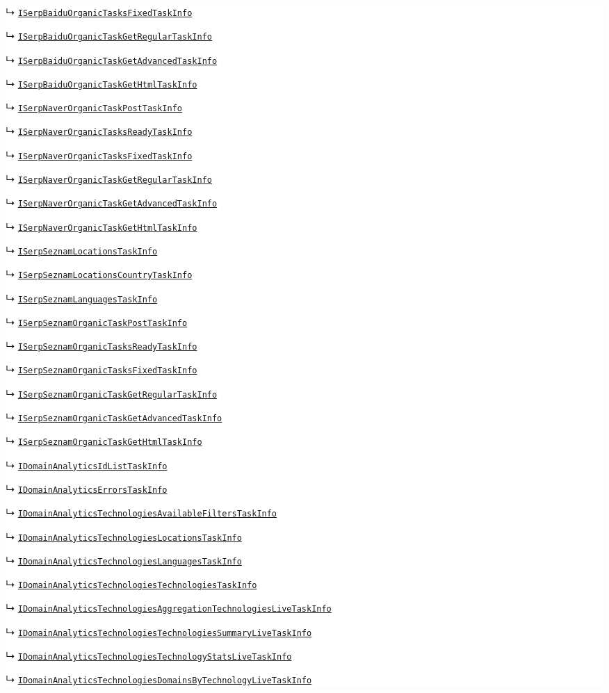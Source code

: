   ↳ [`ISerpBaiduOrganicTasksFixedTaskInfo`](ISerpBaiduOrganicTasksFixedTaskInfo.md)
  
  ↳ [`ISerpBaiduOrganicTaskGetRegularTaskInfo`](ISerpBaiduOrganicTaskGetRegularTaskInfo.md)
  
  ↳ [`ISerpBaiduOrganicTaskGetAdvancedTaskInfo`](ISerpBaiduOrganicTaskGetAdvancedTaskInfo.md)
  
  ↳ [`ISerpBaiduOrganicTaskGetHtmlTaskInfo`](ISerpBaiduOrganicTaskGetHtmlTaskInfo.md)
  
  ↳ [`ISerpNaverOrganicTaskPostTaskInfo`](ISerpNaverOrganicTaskPostTaskInfo.md)
  
  ↳ [`ISerpNaverOrganicTasksReadyTaskInfo`](ISerpNaverOrganicTasksReadyTaskInfo.md)
  
  ↳ [`ISerpNaverOrganicTasksFixedTaskInfo`](ISerpNaverOrganicTasksFixedTaskInfo.md)
  
  ↳ [`ISerpNaverOrganicTaskGetRegularTaskInfo`](ISerpNaverOrganicTaskGetRegularTaskInfo.md)
  
  ↳ [`ISerpNaverOrganicTaskGetAdvancedTaskInfo`](ISerpNaverOrganicTaskGetAdvancedTaskInfo.md)
  
  ↳ [`ISerpNaverOrganicTaskGetHtmlTaskInfo`](ISerpNaverOrganicTaskGetHtmlTaskInfo.md)
  
  ↳ [`ISerpSeznamLocationsTaskInfo`](ISerpSeznamLocationsTaskInfo.md)
  
  ↳ [`ISerpSeznamLocationsCountryTaskInfo`](ISerpSeznamLocationsCountryTaskInfo.md)
  
  ↳ [`ISerpSeznamLanguagesTaskInfo`](ISerpSeznamLanguagesTaskInfo.md)
  
  ↳ [`ISerpSeznamOrganicTaskPostTaskInfo`](ISerpSeznamOrganicTaskPostTaskInfo.md)
  
  ↳ [`ISerpSeznamOrganicTasksReadyTaskInfo`](ISerpSeznamOrganicTasksReadyTaskInfo.md)
  
  ↳ [`ISerpSeznamOrganicTasksFixedTaskInfo`](ISerpSeznamOrganicTasksFixedTaskInfo.md)
  
  ↳ [`ISerpSeznamOrganicTaskGetRegularTaskInfo`](ISerpSeznamOrganicTaskGetRegularTaskInfo.md)
  
  ↳ [`ISerpSeznamOrganicTaskGetAdvancedTaskInfo`](ISerpSeznamOrganicTaskGetAdvancedTaskInfo.md)
  
  ↳ [`ISerpSeznamOrganicTaskGetHtmlTaskInfo`](ISerpSeznamOrganicTaskGetHtmlTaskInfo.md)
  
  ↳ [`IDomainAnalyticsIdListTaskInfo`](IDomainAnalyticsIdListTaskInfo.md)
  
  ↳ [`IDomainAnalyticsErrorsTaskInfo`](IDomainAnalyticsErrorsTaskInfo.md)
  
  ↳ [`IDomainAnalyticsTechnologiesAvailableFiltersTaskInfo`](IDomainAnalyticsTechnologiesAvailableFiltersTaskInfo.md)
  
  ↳ [`IDomainAnalyticsTechnologiesLocationsTaskInfo`](IDomainAnalyticsTechnologiesLocationsTaskInfo.md)
  
  ↳ [`IDomainAnalyticsTechnologiesLanguagesTaskInfo`](IDomainAnalyticsTechnologiesLanguagesTaskInfo.md)
  
  ↳ [`IDomainAnalyticsTechnologiesTechnologiesTaskInfo`](IDomainAnalyticsTechnologiesTechnologiesTaskInfo.md)
  
  ↳ [`IDomainAnalyticsTechnologiesAggregationTechnologiesLiveTaskInfo`](IDomainAnalyticsTechnologiesAggregationTechnologiesLiveTaskInfo.md)
  
  ↳ [`IDomainAnalyticsTechnologiesTechnologiesSummaryLiveTaskInfo`](IDomainAnalyticsTechnologiesTechnologiesSummaryLiveTaskInfo.md)
  
  ↳ [`IDomainAnalyticsTechnologiesTechnologyStatsLiveTaskInfo`](IDomainAnalyticsTechnologiesTechnologyStatsLiveTaskInfo.md)
  
  ↳ [`IDomainAnalyticsTechnologiesDomainsByTechnologyLiveTaskInfo`](IDomainAnalyticsTechnologiesDomainsByTechnologyLiveTaskInfo.md)
  